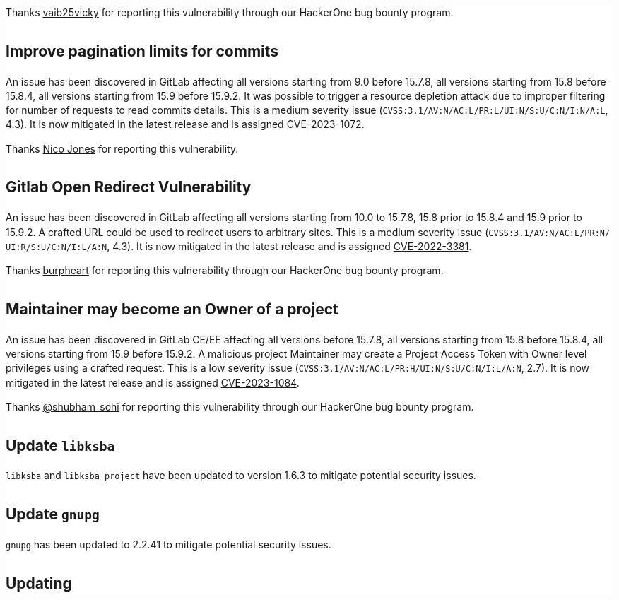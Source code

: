 Thanks [vaib25vicky](https://hackerone.com/vaib25vicky) for reporting this vulnerability through our HackerOne bug bounty program.

## Improve pagination limits for commits



An issue has been discovered in GitLab affecting all versions starting from 9.0 before 15.7.8, all versions starting from 15.8 before 15.8.4, all versions starting from 15.9 before 15.9.2. It was possible to trigger a resource depletion attack due to improper filtering for number of requests to read commits details. This is a medium severity issue (`CVSS:3.1/AV:N/AC:L/PR:L/UI:N/S:U/C:N/I:N/A:L`, 4.3). It is now mitigated in the latest release and is assigned [CVE-2023-1072](https://cve.mitre.org/cgi-bin/cvename.cgi?name=CVE-2023-1072).

Thanks [Nico Jones](https://gitlab.com/nico28) for reporting this vulnerability.

## Gitlab Open Redirect Vulnerability



An issue has been discovered in GitLab affecting all versions starting from 10.0 to 15.7.8, 15.8 prior to 15.8.4 and 15.9 prior to 15.9.2. A crafted URL could be used to redirect users to arbitrary sites. This is a medium severity issue (`CVSS:3.1/AV:N/AC:L/PR:N/UI:R/S:U/C:N/I:L/A:N`, 4.3). It is now mitigated in the latest release and is assigned [CVE-2022-3381](https://cve.mitre.org/cgi-bin/cvename.cgi?name=CVE-2022-3381).

Thanks [burpheart](https://hackerone.com/burpheart) for reporting this vulnerability through our HackerOne bug bounty program.

## Maintainer may become an Owner of a project



An issue has been discovered in GitLab CE/EE affecting all versions before 15.7.8, all versions starting from 15.8 before 15.8.4, all versions starting from 15.9 before 15.9.2. A malicious project Maintainer may create a Project Access Token with Owner level privileges using a crafted request. This is a low severity issue (`CVSS:3.1/AV:N/AC:L/PR:H/UI:N/S:U/C:N/I:L/A:N`, 2.7). It is now mitigated in the latest release and is assigned [CVE-2023-1084](https://cve.mitre.org/cgi-bin/cvename.cgi?name=CVE-2023-1084).

Thanks [@shubham_sohi](https://hackerone.com/shubham_sohi,) for reporting this vulnerability through our HackerOne bug bounty program.

## Update `libksba`

`libksba` and `libksba_project` have been updated to version 1.6.3 to mitigate potential security issues.

## Update `gnupg`

`gnupg` has been updated to 2.2.41 to mitigate potential security issues.

## Updating
